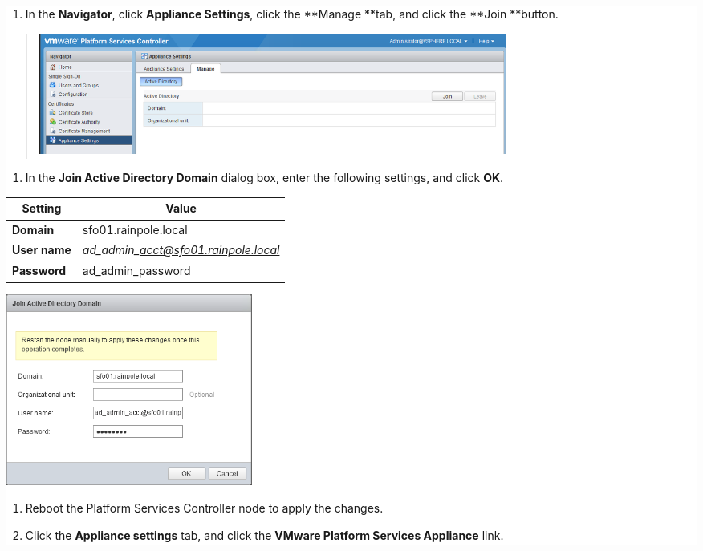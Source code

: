 
1.  In the **Navigator**, click **Appliance Settings**, click the **Manage **tab, and click the **Join **button.

> <img src="media/image130.png" width="585" height="150" />

1.  In the **Join Active Directory Domain** dialog box, enter the following settings, and click **OK**.

| Setting       | Value                                  |
|---------------|----------------------------------------|
| **Domain**    | sfo01.rainpole.local                   |
| **User name** | *ad\_admin\_acct@sfo01.rainpole.local* |
| **Password**  | ad\_admin\_password                    |

<img src="media/image31.png" width="306" height="238" />

1.  Reboot the Platform Services Controller node to apply the changes.



1.  Click the **Appliance settings** tab, and click the **VMware Platform Services Appliance** link.
